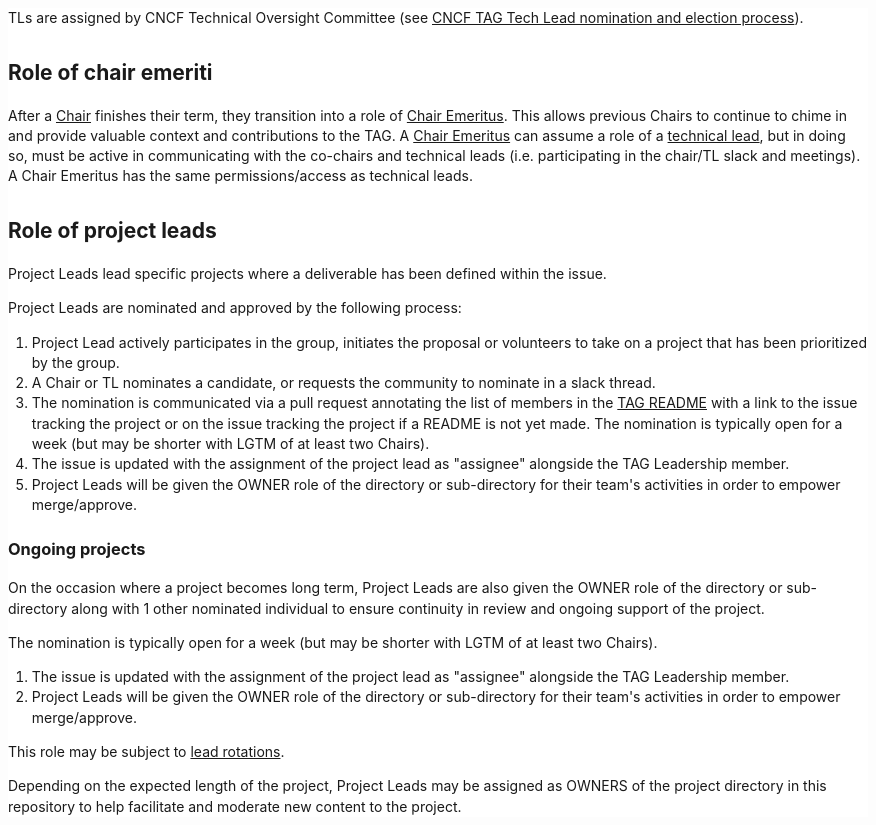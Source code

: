 TLs are assigned by CNCF Technical Oversight Committee (see [CNCF TAG Tech Lead
nomination and election
process](https://github.com/cncf/toc/blob/master/tags/cncf-tags.md#elections)).

## Role of chair emeriti

After a [Chair](#role-of-chairs) finishes their term, they transition into a
role of [Chair Emeritus](#role-of-chair-emeriti). This allows previous Chairs to
continue to chime in and provide valuable context and contributions to the TAG.
A [Chair Emeritus](#role-of-chair-emeriti) can assume a role of a [technical
lead](#roles-of-technical-leads), but in doing so, must be active in
communicating with the co-chairs and technical leads (i.e. participating in the
chair/TL slack and meetings). A Chair Emeritus has the same permissions/access
as technical leads.

## Role of project leads

Project Leads lead specific projects where a deliverable has been defined
within the issue.

Project Leads are nominated and approved by the following process:

1. Project Lead actively participates in the group, initiates the proposal or
   volunteers to take on a project that has been prioritized by the group.
2. A Chair or TL nominates a candidate, or requests the community to
   nominate in a slack thread.
3. The nomination is communicated via a pull request annotating the list
   of members in the [TAG README](/README.md) with a link to the issue tracking
   the project or on the issue tracking the project if a README is not yet made.
   The nomination is typically open for a week (but may be shorter with LGTM
   of at least two Chairs).
4. The issue is updated with the assignment of the project lead as "assignee"
   alongside the TAG Leadership member.
5. Project Leads will be given the OWNER role of the directory or sub-directory
   for their team's activities in order to empower merge/approve.

### Ongoing projects

On the occasion where a project becomes long term, Project Leads are also
given the OWNER role of the directory or sub-directory along with 1 other
nominated individual to ensure continuity in review and ongoing support of
the project.

  The nomination is typically open for a week (but may be shorter with LGTM
  of at least two Chairs).
  1. The issue is updated with the assignment of the project lead as "assignee"
  alongside the TAG Leadership member.
  1. Project Leads will be given the OWNER role of the directory or sub-directory
  for their team's activities in order to empower merge/approve.

This role may be subject to [lead rotations](#lead-rotations).

Depending on the expected length of the project, Project Leads may be assigned
as OWNERS of the project directory in this repository to help facilitate and
moderate new content to the project.
